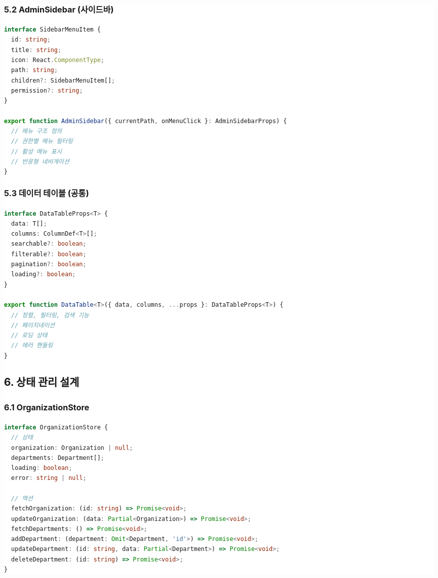 ### 5.2 AdminSidebar (사이드바)
```typescript
interface SidebarMenuItem {
  id: string;
  title: string;
  icon: React.ComponentType;
  path: string;
  children?: SidebarMenuItem[];
  permission?: string;
}

export function AdminSidebar({ currentPath, onMenuClick }: AdminSidebarProps) {
  // 메뉴 구조 정의
  // 권한별 메뉴 필터링
  // 활성 메뉴 표시
  // 반응형 네비게이션
}
```

### 5.3 데이터 테이블 (공통)
```typescript
interface DataTableProps<T> {
  data: T[];
  columns: ColumnDef<T>[];
  searchable?: boolean;
  filterable?: boolean;
  pagination?: boolean;
  loading?: boolean;
}

export function DataTable<T>({ data, columns, ...props }: DataTableProps<T>) {
  // 정렬, 필터링, 검색 기능
  // 페이지네이션
  // 로딩 상태
  // 에러 핸들링
}
```

## 6. 상태 관리 설계

### 6.1 OrganizationStore
```typescript
interface OrganizationStore {
  // 상태
  organization: Organization | null;
  departments: Department[];
  loading: boolean;
  error: string | null;
  
  // 액션
  fetchOrganization: (id: string) => Promise<void>;
  updateOrganization: (data: Partial<Organization>) => Promise<void>;
  fetchDepartments: () => Promise<void>;
  addDepartment: (department: Omit<Department, 'id'>) => Promise<void>;
  updateDepartment: (id: string, data: Partial<Department>) => Promise<void>;
  deleteDepartment: (id: string) => Promise<void>;
}
```
